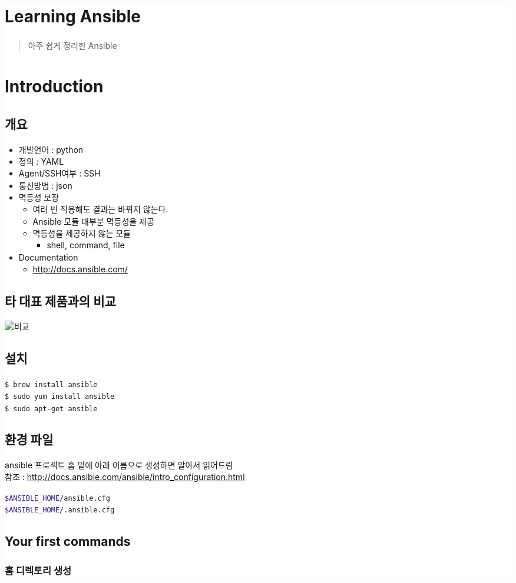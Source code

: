 # Learning Ansible
> 아주 쉽게 정리한 Ansible

# Introduction

## 개요

- 개발언어 : python
- 정의  : YAML
- Agent/SSH여부 : SSH
- 통신방법 : json
- 멱등성 보장
  - 여러 번 적용해도 결과는 바뀌지 않는다.
  - Ansible 모듈 대부분 멱등성을 제공
  - 멱등성을 제공하지 않는 모듈
    - shell, command, file
- Documentation
  - http://docs.ansible.com/



## 타 대표 제품과의 비교

![비교](http://networknuts-web.biz/wp-content/uploads/2015/11/ansible-chef-puppet.png)

## 설치

```sh
$ brew install ansible
$ sudo yum install ansible
$ sudo apt-get ansible
```



## 환경 파일

ansible 프로젝트 홈 밑에 아래 이름으로 생성하면 알아서 읽어드림  
참조 : http://docs.ansible.com/ansible/intro_configuration.html

```sh
$ANSIBLE_HOME/ansible.cfg
$ANSIBLE_HOME/.ansible.cfg
```





## Your first commands

### 홈 디렉토리 생성
